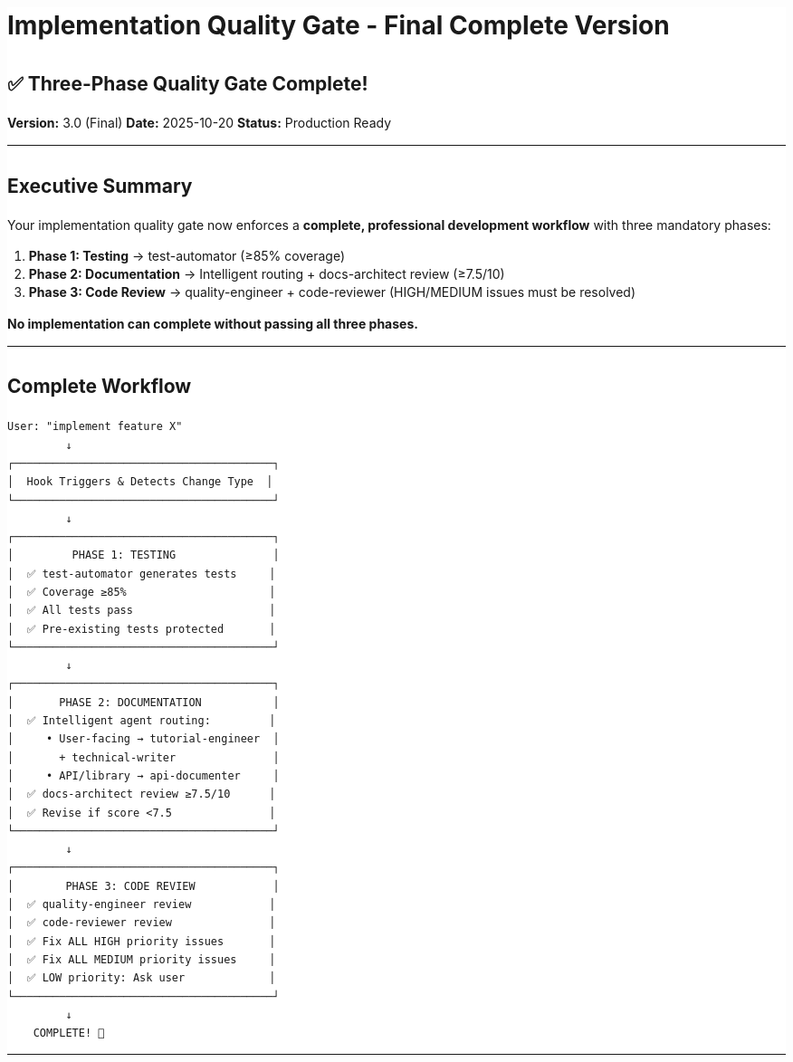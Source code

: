 # Implementation Quality Gate - Final Complete Version

## ✅ Three-Phase Quality Gate Complete!

**Version:** 3.0 (Final)
**Date:** 2025-10-20
**Status:** Production Ready

---

## Executive Summary

Your implementation quality gate now enforces a **complete, professional development workflow** with three mandatory phases:

1. **Phase 1: Testing** → test-automator (≥85% coverage)
2. **Phase 2: Documentation** → Intelligent routing + docs-architect review (≥7.5/10)
3. **Phase 3: Code Review** → quality-engineer + code-reviewer (HIGH/MEDIUM issues must be resolved)

**No implementation can complete without passing all three phases.**

---

## Complete Workflow

```
User: "implement feature X"
         ↓
┌────────────────────────────────────────┐
│  Hook Triggers & Detects Change Type  │
└────────────────────────────────────────┘
         ↓
┌────────────────────────────────────────┐
│         PHASE 1: TESTING               │
│  ✅ test-automator generates tests     │
│  ✅ Coverage ≥85%                      │
│  ✅ All tests pass                     │
│  ✅ Pre-existing tests protected       │
└────────────────────────────────────────┘
         ↓
┌────────────────────────────────────────┐
│       PHASE 2: DOCUMENTATION           │
│  ✅ Intelligent agent routing:         │
│     • User-facing → tutorial-engineer  │
│       + technical-writer               │
│     • API/library → api-documenter     │
│  ✅ docs-architect review ≥7.5/10      │
│  ✅ Revise if score <7.5               │
└────────────────────────────────────────┘
         ↓
┌────────────────────────────────────────┐
│        PHASE 3: CODE REVIEW            │
│  ✅ quality-engineer review            │
│  ✅ code-reviewer review               │
│  ✅ Fix ALL HIGH priority issues       │
│  ✅ Fix ALL MEDIUM priority issues     │
│  ✅ LOW priority: Ask user             │
└────────────────────────────────────────┘
         ↓
    COMPLETE! 🎉
```

---